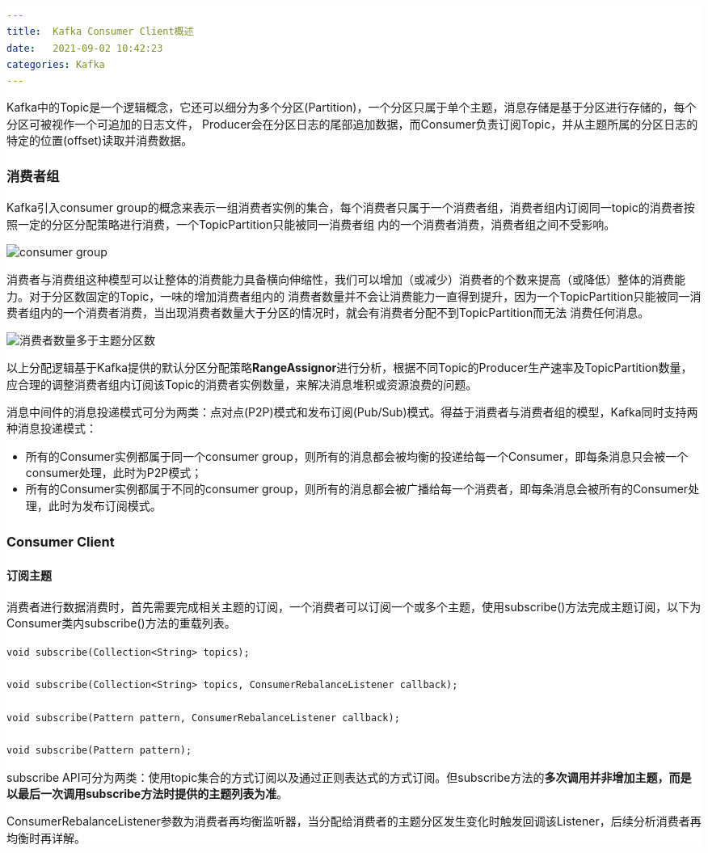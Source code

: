 ```yaml
---
title:  Kafka Consumer Client概述
date:   2021-09-02 10:42:23
categories: Kafka
---
```


Kafka中的Topic是一个逻辑概念，它还可以细分为多个分区(Partition)，一个分区只属于单个主题，消息存储是基于分区进行存储的，每个分区可被视作一个可追加的日志文件，
Producer会在分区日志的尾部追加数据，而Consumer负责订阅Topic，并从主题所属的分区日志的特定的位置(offset)读取并消费数据。

### 消费者组

Kafka引入consumer group的概念来表示一组消费者实例的集合，每个消费者只属于一个消费者组，消费者组内订阅同一topic的消费者按照一定的分区分配策略进行消费，一个TopicPartition只能被同一消费者组
内的一个消费者消费，消费者组之间不受影响。

![consumer group](https://raw.githubusercontent.com/GuanN1ng/diagrams/main/com.guann1n9.diagrams/kakfa/consumer%20group.png)

消费者与消费组这种模型可以让整体的消费能力具备横向伸缩性，我们可以增加（或减少）消费者的个数来提高（或降低）整体的消费能力。对于分区数固定的Topic，一味的增加消费者组内的
消费者数量并不会让消费能力一直得到提升，因为一个TopicPartition只能被同一消费者组内的一个消费者消费，当出现消费者数量大于分区的情况时，就会有消费者分配不到TopicPartition而无法
消费任何消息。

![消费者数量多于主题分区数](https://raw.githubusercontent.com/GuanN1ng/diagrams/main/com.guann1n9.diagrams/kakfa/too%20many%20consumer.png)

以上分配逻辑基于Kafka提供的默认分区分配策略**RangeAssignor**进行分析，根据不同Topic的Producer生产速率及TopicPartition数量，应合理的调整消费者组内订阅该Topic的消费者实例数量，来解决消息堆积或资源浪费的问题。

消息中间件的消息投递模式可分为两类：点对点(P2P)模式和发布订阅(Pub/Sub)模式。得益于消费者与消费者组的模型，Kafka同时支持两种消息投递模式：

* 所有的Consumer实例都属于同一个consumer group，则所有的消息都会被均衡的投递给每一个Consumer，即每条消息只会被一个consumer处理，此时为P2P模式；
* 所有的Consumer实例都属于不同的consumer group，则所有的消息都会被广播给每一个消费者，即每条消息会被所有的Consumer处理，此时为发布订阅模式。


### Consumer Client


#### 订阅主题

消费者进行数据消费时，首先需要完成相关主题的订阅，一个消费者可以订阅一个或多个主题，使用subscribe()方法完成主题订阅，以下为Consumer类内subscribe()方法的重载列表。

```
void subscribe(Collection<String> topics);

void subscribe(Collection<String> topics, ConsumerRebalanceListener callback);

void subscribe(Pattern pattern, ConsumerRebalanceListener callback);

void subscribe(Pattern pattern);
```

subscribe API可分为两类：使用topic集合的方式订阅以及通过正则表达式的方式订阅。但subscribe方法的**多次调用并非增加主题，而是以最后一次调用subscribe方法时提供的主题列表为准**。

ConsumerRebalanceListener参数为消费者再均衡监听器，当分配给消费者的主题分区发生变化时触发回调该Listener，后续分析消费者再均衡时再详解。
